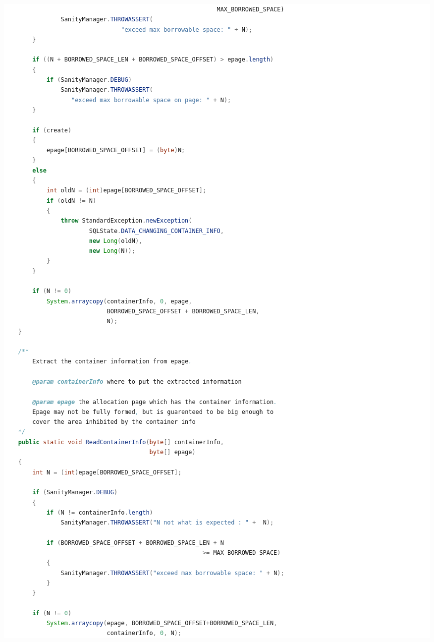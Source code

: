 ```java
															MAX_BORROWED_SPACE)
				SanityManager.THROWASSERT(
								 "exceed max borrowable space: " + N);
        }

        if ((N + BORROWED_SPACE_LEN + BORROWED_SPACE_OFFSET) > epage.length)
        {
			if (SanityManager.DEBUG)
				SanityManager.THROWASSERT(
				   "exceed max borrowable space on page: " + N);
		}

		if (create)
		{
			epage[BORROWED_SPACE_OFFSET] = (byte)N;
		}
		else
		{
			int oldN = (int)epage[BORROWED_SPACE_OFFSET];
			if (oldN != N)
            {
				throw StandardException.newException(
                        SQLState.DATA_CHANGING_CONTAINER_INFO, 
                        new Long(oldN), 
                        new Long(N));
            }
		}

		if (N != 0)
			System.arraycopy(containerInfo, 0, epage,
							 BORROWED_SPACE_OFFSET + BORROWED_SPACE_LEN,
							 N);
	}

	/**
		Extract the container information from epage.

		@param containerInfo where to put the extracted information

		@param epage the allocation page which has the container information.
		Epage may not be fully formed, but is guarenteed to be big enough to
		cover the area inhibited by the container info
	*/
	public static void ReadContainerInfo(byte[] containerInfo,
										 byte[] epage)
	{
		int N = (int)epage[BORROWED_SPACE_OFFSET];

		if (SanityManager.DEBUG)
		{
			if (N != containerInfo.length)
				SanityManager.THROWASSERT("N not what is expected : " +  N);

			if (BORROWED_SPACE_OFFSET + BORROWED_SPACE_LEN + N
								 						>= MAX_BORROWED_SPACE)
            {
				SanityManager.THROWASSERT("exceed max borrowable space: " + N);
            }
		}

		if (N != 0)
			System.arraycopy(epage, BORROWED_SPACE_OFFSET+BORROWED_SPACE_LEN,
							 containerInfo, 0, N);
```